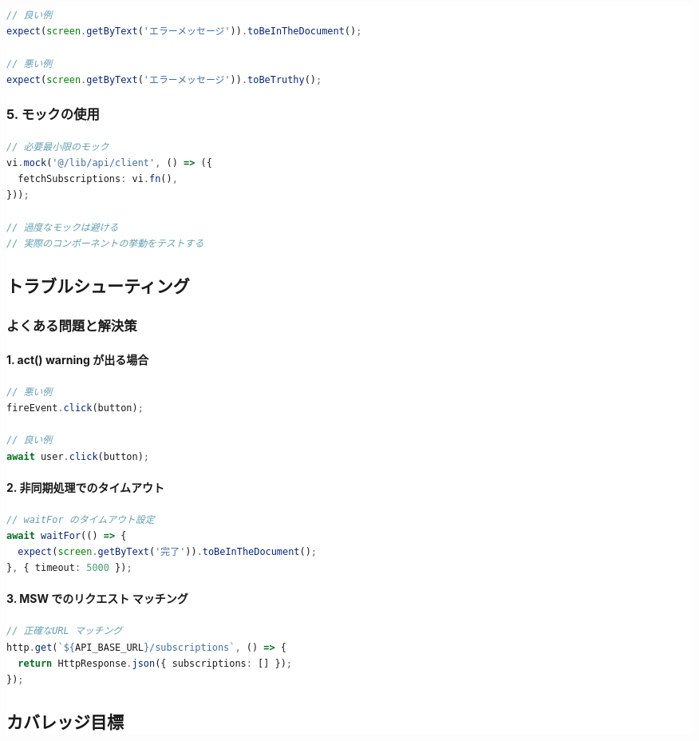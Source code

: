 ```typescript
// 良い例
expect(screen.getByText('エラーメッセージ')).toBeInTheDocument();

// 悪い例
expect(screen.getByText('エラーメッセージ')).toBeTruthy();
```

### 5. モックの使用

```typescript
// 必要最小限のモック
vi.mock('@/lib/api/client', () => ({
  fetchSubscriptions: vi.fn(),
}));

// 過度なモックは避ける
// 実際のコンポーネントの挙動をテストする
```

## トラブルシューティング

### よくある問題と解決策

#### 1. act() warning が出る場合

```typescript
// 悪い例
fireEvent.click(button);

// 良い例
await user.click(button);
```

#### 2. 非同期処理でのタイムアウト

```typescript
// waitFor のタイムアウト設定
await waitFor(() => {
  expect(screen.getByText('完了')).toBeInTheDocument();
}, { timeout: 5000 });
```

#### 3. MSW でのリクエスト マッチング

```typescript
// 正確なURL マッチング
http.get(`${API_BASE_URL}/subscriptions`, () => {
  return HttpResponse.json({ subscriptions: [] });
});
```

## カバレッジ目標
